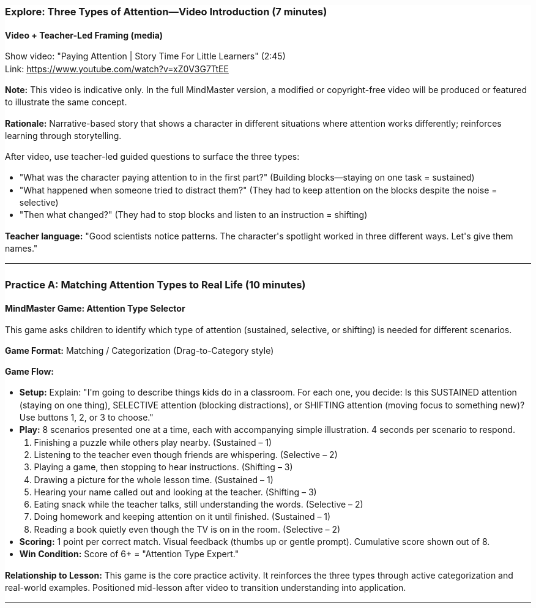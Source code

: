 ### Explore: Three Types of Attention—Video Introduction (7 minutes)

**Video + Teacher-Led Framing (media)**

Show video: "Paying Attention | Story Time For Little Learners" (2:45)  
Link: https://www.youtube.com/watch?v=xZ0V3G7TtEE  

**Note:** This video is indicative only. In the full MindMaster version, a modified or copyright-free video will be produced or featured to illustrate the same concept.

**Rationale:** Narrative-based story that shows a character in different situations where attention works differently; reinforces learning through storytelling. 

After video, use teacher-led guided questions to surface the three types:
- "What was the character paying attention to in the first part?" (Building blocks—staying on one task = sustained)  
- "What happened when someone tried to distract them?" (They had to keep attention on the blocks despite the noise = selective)  
- "Then what changed?" (They had to stop blocks and listen to an instruction = shifting)  

**Teacher language:** "Good scientists notice patterns. The character's spotlight worked in three different ways. Let's give them names."

---

### Practice A: Matching Attention Types to Real Life (10 minutes)

**MindMaster Game: Attention Type Selector**

This game asks children to identify which type of attention (sustained, selective, or shifting) is needed for different scenarios.

**Game Format:** Matching / Categorization (Drag-to-Category style)

**Game Flow:**
- **Setup:** Explain: "I'm going to describe things kids do in a classroom. For each one, you decide: Is this SUSTAINED attention (staying on one thing), SELECTIVE attention (blocking distractions), or SHIFTING attention (moving focus to something new)? Use buttons 1, 2, or 3 to choose."  
- **Play:** 8 scenarios presented one at a time, each with accompanying simple illustration. 4 seconds per scenario to respond.  
   1. Finishing a puzzle while others play nearby. (Sustained – 1)  
   2. Listening to the teacher even though friends are whispering. (Selective – 2)  
   3. Playing a game, then stopping to hear instructions. (Shifting – 3)  
   4. Drawing a picture for the whole lesson time. (Sustained – 1)  
   5. Hearing your name called out and looking at the teacher. (Shifting – 3)  
   6. Eating snack while the teacher talks, still understanding the words. (Selective – 2)  
   7. Doing homework and keeping attention on it until finished. (Sustained – 1)  
   8. Reading a book quietly even though the TV is on in the room. (Selective – 2)  
- **Scoring:** 1 point per correct match. Visual feedback (thumbs up or gentle prompt). Cumulative score shown out of 8.  
- **Win Condition:** Score of 6+ = "Attention Type Expert."

**Relationship to Lesson:** This game is the core practice activity. It reinforces the three types through active categorization and real-world examples. Positioned mid-lesson after video to transition understanding into application.

---